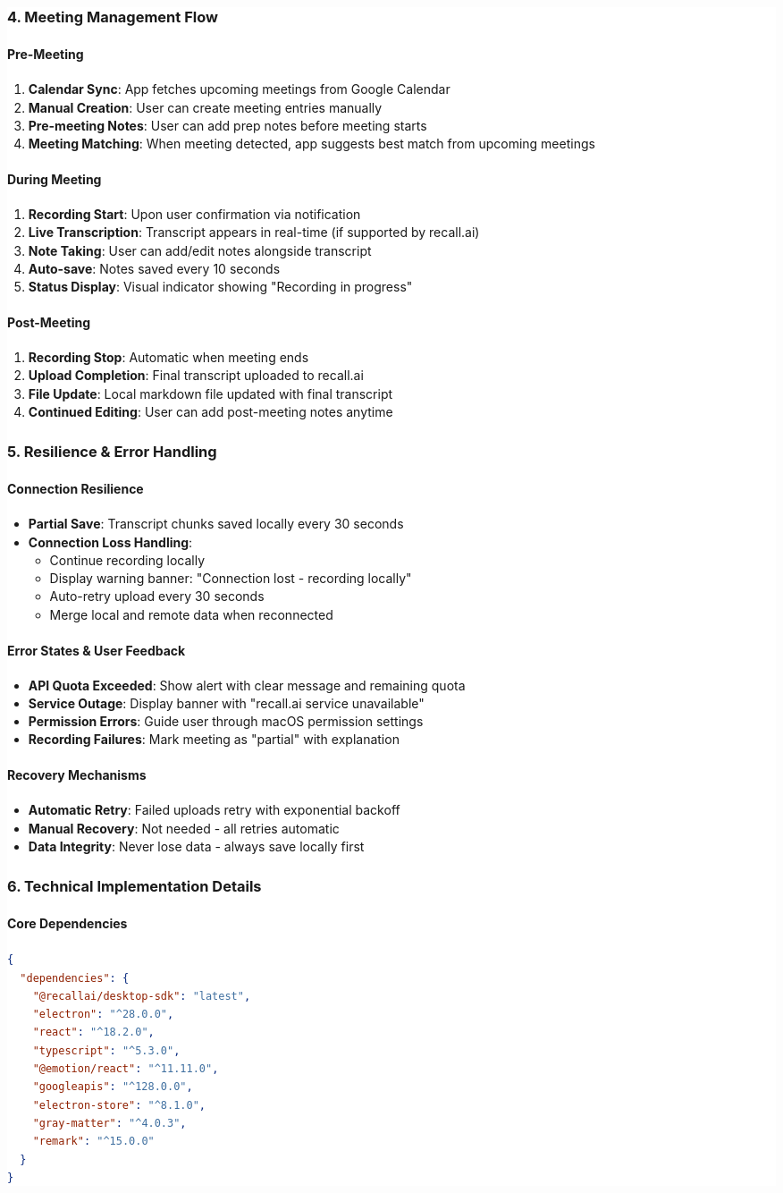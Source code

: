 ### 4. Meeting Management Flow

#### Pre-Meeting
1. **Calendar Sync**: App fetches upcoming meetings from Google Calendar
2. **Manual Creation**: User can create meeting entries manually
3. **Pre-meeting Notes**: User can add prep notes before meeting starts
4. **Meeting Matching**: When meeting detected, app suggests best match from upcoming meetings

#### During Meeting
1. **Recording Start**: Upon user confirmation via notification
2. **Live Transcription**: Transcript appears in real-time (if supported by recall.ai)
3. **Note Taking**: User can add/edit notes alongside transcript
4. **Auto-save**: Notes saved every 10 seconds
5. **Status Display**: Visual indicator showing "Recording in progress"

#### Post-Meeting
1. **Recording Stop**: Automatic when meeting ends
2. **Upload Completion**: Final transcript uploaded to recall.ai
3. **File Update**: Local markdown file updated with final transcript
4. **Continued Editing**: User can add post-meeting notes anytime

### 5. Resilience & Error Handling

#### Connection Resilience
- **Partial Save**: Transcript chunks saved locally every 30 seconds
- **Connection Loss Handling**:
  - Continue recording locally
  - Display warning banner: "Connection lost - recording locally"
  - Auto-retry upload every 30 seconds
  - Merge local and remote data when reconnected
  
#### Error States & User Feedback
- **API Quota Exceeded**: Show alert with clear message and remaining quota
- **Service Outage**: Display banner with "recall.ai service unavailable"
- **Permission Errors**: Guide user through macOS permission settings
- **Recording Failures**: Mark meeting as "partial" with explanation

#### Recovery Mechanisms
- **Automatic Retry**: Failed uploads retry with exponential backoff
- **Manual Recovery**: Not needed - all retries automatic
- **Data Integrity**: Never lose data - always save locally first

### 6. Technical Implementation Details

#### Core Dependencies
```json
{
  "dependencies": {
    "@recallai/desktop-sdk": "latest",
    "electron": "^28.0.0",
    "react": "^18.2.0",
    "typescript": "^5.3.0",
    "@emotion/react": "^11.11.0",
    "googleapis": "^128.0.0",
    "electron-store": "^8.1.0",
    "gray-matter": "^4.0.3",
    "remark": "^15.0.0"
  }
}
```
